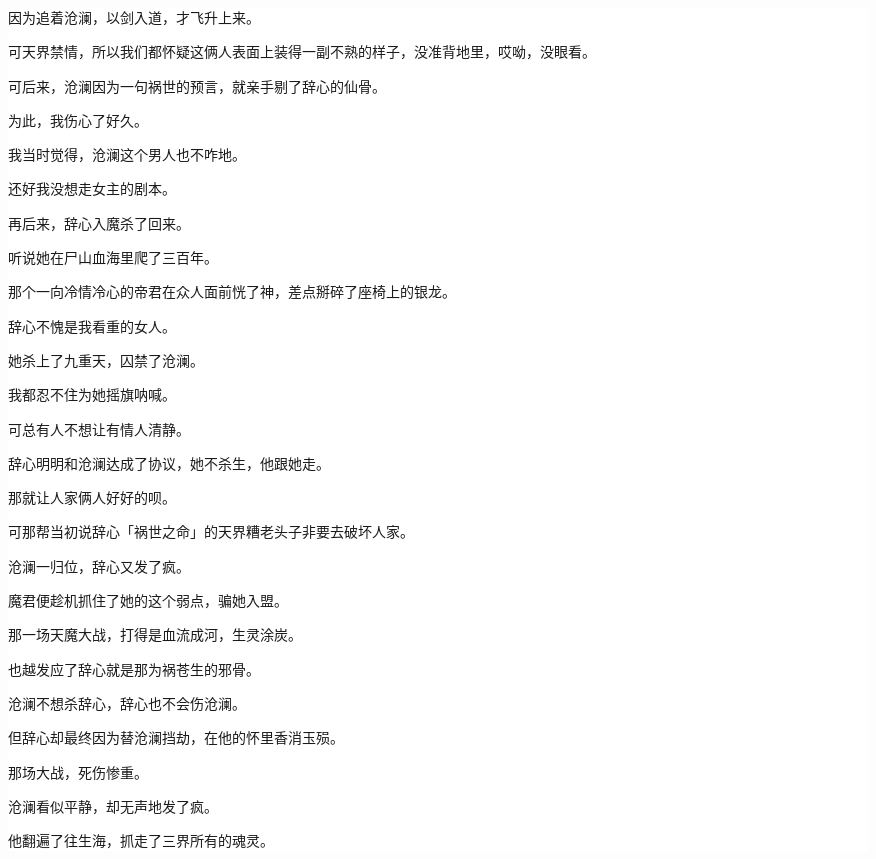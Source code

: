 因为追着沧澜，以剑入道，才飞升上来。


可天界禁情，所以我们都怀疑这俩人表面上装得一副不熟的样子，没准背地里，哎呦，没眼看。


可后来，沧澜因为一句祸世的预言，就亲手剔了辞心的仙骨。


为此，我伤心了好久。


我当时觉得，沧澜这个男人也不咋地。


还好我没想走女主的剧本。


再后来，辞心入魔杀了回来。


听说她在尸山血海里爬了三百年。


那个一向冷情冷心的帝君在众人面前恍了神，差点掰碎了座椅上的银龙。


辞心不愧是我看重的女人。


她杀上了九重天，囚禁了沧澜。


我都忍不住为她摇旗呐喊。


可总有人不想让有情人清静。


辞心明明和沧澜达成了协议，她不杀生，他跟她走。


那就让人家俩人好好的呗。


可那帮当初说辞心「祸世之命」的天界糟老头子非要去破坏人家。


沧澜一归位，辞心又发了疯。


魔君便趁机抓住了她的这个弱点，骗她入盟。


那一场天魔大战，打得是血流成河，生灵涂炭。


也越发应了辞心就是那为祸苍生的邪骨。


沧澜不想杀辞心，辞心也不会伤沧澜。


但辞心却最终因为替沧澜挡劫，在他的怀里香消玉殒。


那场大战，死伤惨重。


沧澜看似平静，却无声地发了疯。


他翻遍了往生海，抓走了三界所有的魂灵。
